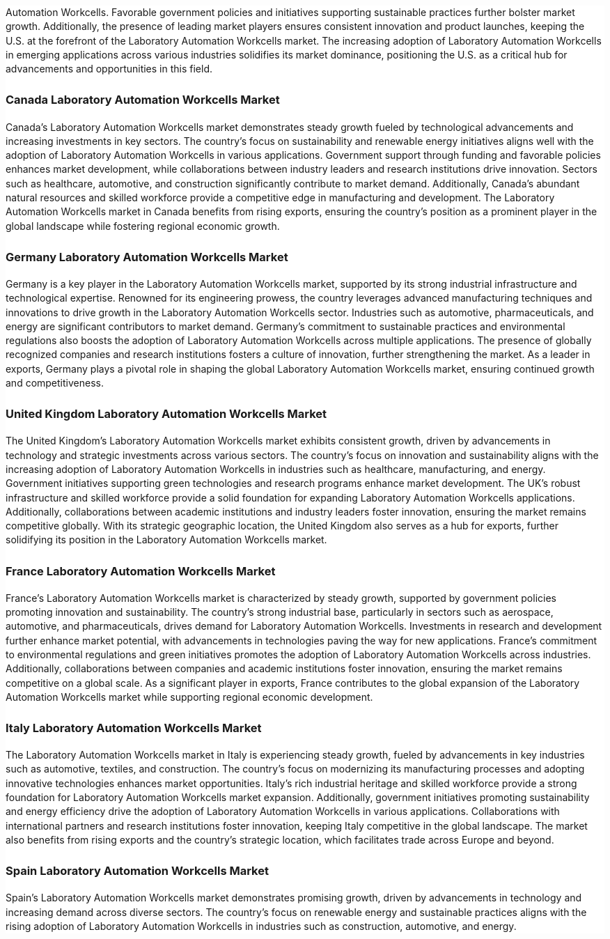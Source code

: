 Automation Workcells. Favorable government policies and initiatives supporting sustainable practices further bolster market growth. Additionally, the presence of leading market players ensures consistent innovation and product launches, keeping the U.S. at the forefront of the Laboratory Automation Workcells market. The increasing adoption of Laboratory Automation Workcells in emerging applications across various industries solidifies its market dominance, positioning the U.S. as a critical hub for advancements and opportunities in this field.</p><h3>Canada Laboratory Automation Workcells Market</h3><p>Canada&rsquo;s Laboratory Automation Workcells market demonstrates steady growth fueled by technological advancements and increasing investments in key sectors. The country&rsquo;s focus on sustainability and renewable energy initiatives aligns well with the adoption of Laboratory Automation Workcells in various applications. Government support through funding and favorable policies enhances market development, while collaborations between industry leaders and research institutions drive innovation. Sectors such as healthcare, automotive, and construction significantly contribute to market demand. Additionally, Canada&rsquo;s abundant natural resources and skilled workforce provide a competitive edge in manufacturing and development. The Laboratory Automation Workcells market in Canada benefits from rising exports, ensuring the country&rsquo;s position as a prominent player in the global landscape while fostering regional economic growth.</p><h3>Germany Laboratory Automation Workcells Market</h3><p>Germany is a key player in the Laboratory Automation Workcells market, supported by its strong industrial infrastructure and technological expertise. Renowned for its engineering prowess, the country leverages advanced manufacturing techniques and innovations to drive growth in the Laboratory Automation Workcells sector. Industries such as automotive, pharmaceuticals, and energy are significant contributors to market demand. Germany&rsquo;s commitment to sustainable practices and environmental regulations also boosts the adoption of Laboratory Automation Workcells across multiple applications. The presence of globally recognized companies and research institutions fosters a culture of innovation, further strengthening the market. As a leader in exports, Germany plays a pivotal role in shaping the global Laboratory Automation Workcells market, ensuring continued growth and competitiveness.</p><h3>United Kingdom Laboratory Automation Workcells Market</h3><p>The United Kingdom&rsquo;s Laboratory Automation Workcells market exhibits consistent growth, driven by advancements in technology and strategic investments across various sectors. The country&rsquo;s focus on innovation and sustainability aligns with the increasing adoption of Laboratory Automation Workcells in industries such as healthcare, manufacturing, and energy. Government initiatives supporting green technologies and research programs enhance market development. The UK&rsquo;s robust infrastructure and skilled workforce provide a solid foundation for expanding Laboratory Automation Workcells applications. Additionally, collaborations between academic institutions and industry leaders foster innovation, ensuring the market remains competitive globally. With its strategic geographic location, the United Kingdom also serves as a hub for exports, further solidifying its position in the Laboratory Automation Workcells market.</p><h3>France Laboratory Automation Workcells Market</h3><p>France&rsquo;s Laboratory Automation Workcells market is characterized by steady growth, supported by government policies promoting innovation and sustainability. The country&rsquo;s strong industrial base, particularly in sectors such as aerospace, automotive, and pharmaceuticals, drives demand for Laboratory Automation Workcells. Investments in research and development further enhance market potential, with advancements in technologies paving the way for new applications. France&rsquo;s commitment to environmental regulations and green initiatives promotes the adoption of Laboratory Automation Workcells across industries. Additionally, collaborations between companies and academic institutions foster innovation, ensuring the market remains competitive on a global scale. As a significant player in exports, France contributes to the global expansion of the Laboratory Automation Workcells market while supporting regional economic development.</p><h3>Italy Laboratory Automation Workcells Market</h3><p>The Laboratory Automation Workcells market in Italy is experiencing steady growth, fueled by advancements in key industries such as automotive, textiles, and construction. The country&rsquo;s focus on modernizing its manufacturing processes and adopting innovative technologies enhances market opportunities. Italy&rsquo;s rich industrial heritage and skilled workforce provide a strong foundation for Laboratory Automation Workcells market expansion. Additionally, government initiatives promoting sustainability and energy efficiency drive the adoption of Laboratory Automation Workcells in various applications. Collaborations with international partners and research institutions foster innovation, keeping Italy competitive in the global landscape. The market also benefits from rising exports and the country&rsquo;s strategic location, which facilitates trade across Europe and beyond.</p><h3>Spain Laboratory Automation Workcells Market</h3><p>Spain&rsquo;s Laboratory Automation Workcells market demonstrates promising growth, driven by advancements in technology and increasing demand across diverse sectors. The country&rsquo;s focus on renewable energy and sustainable practices aligns with the rising adoption of Laboratory Automation Workcells in industries such as construction, automotive, and energy.